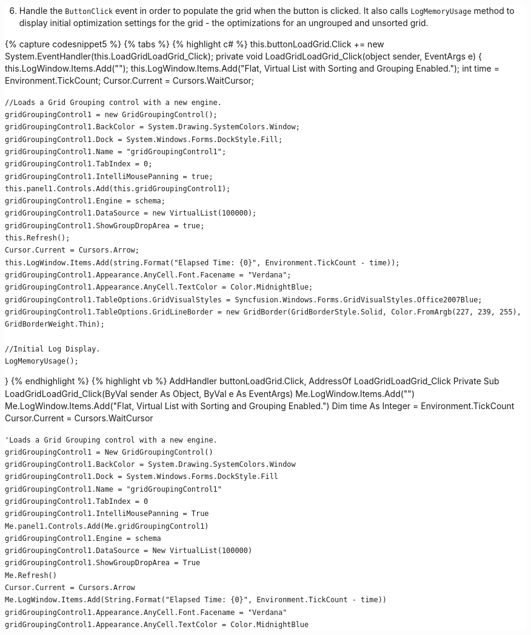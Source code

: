 6. Handle the `ButtonClick` event in order to populate the grid when the button is clicked. It also calls `LogMemoryUsage` method to display initial optimization settings for the grid - the optimizations for an ungrouped and unsorted grid.

{% capture codesnippet5 %}
{% tabs %}
{% highlight c# %}
this.buttonLoadGrid.Click += new System.EventHandler(this.LoadGridLoadGrid_Click);
private void LoadGridLoadGrid_Click(object sender, EventArgs e)
{
    this.LogWindow.Items.Add("");
    this.LogWindow.Items.Add("Flat, Virtual List with Sorting and Grouping Enabled.");
    int time = Environment.TickCount;
    Cursor.Current = Cursors.WaitCursor;

    //Loads a Grid Grouping control with a new engine.
    gridGroupingControl1 = new GridGroupingControl();
    gridGroupingControl1.BackColor = System.Drawing.SystemColors.Window;
    gridGroupingControl1.Dock = System.Windows.Forms.DockStyle.Fill;
    gridGroupingControl1.Name = "gridGroupingControl1";
    gridGroupingControl1.TabIndex = 0;
    gridGroupingControl1.IntelliMousePanning = true;
    this.panel1.Controls.Add(this.gridGroupingControl1);
    gridGroupingControl1.Engine = schema;
    gridGroupingControl1.DataSource = new VirtualList(100000);
    gridGroupingControl1.ShowGroupDropArea = true;
    this.Refresh();
    Cursor.Current = Cursors.Arrow;
    this.LogWindow.Items.Add(string.Format("Elapsed Time: {0}", Environment.TickCount - time));
    gridGroupingControl1.Appearance.AnyCell.Font.Facename = "Verdana";
    gridGroupingControl1.Appearance.AnyCell.TextColor = Color.MidnightBlue;
    gridGroupingControl1.TableOptions.GridVisualStyles = Syncfusion.Windows.Forms.GridVisualStyles.Office2007Blue;
    gridGroupingControl1.TableOptions.GridLineBorder = new GridBorder(GridBorderStyle.Solid, Color.FromArgb(227, 239, 255), GridBorderWeight.Thin);

    //Initial Log Display.
    LogMemoryUsage();
}
{% endhighlight %}
{% highlight vb %}
AddHandler buttonLoadGrid.Click, AddressOf LoadGridLoadGrid_Click
Private Sub LoadGridLoadGrid_Click(ByVal sender As Object, ByVal e As EventArgs)
    Me.LogWindow.Items.Add("")
    Me.LogWindow.Items.Add("Flat, Virtual List with Sorting and Grouping Enabled.")
    Dim time As Integer = Environment.TickCount
    Cursor.Current = Cursors.WaitCursor

    'Loads a Grid Grouping control with a new engine.
    gridGroupingControl1 = New GridGroupingControl()
    gridGroupingControl1.BackColor = System.Drawing.SystemColors.Window
    gridGroupingControl1.Dock = System.Windows.Forms.DockStyle.Fill
    gridGroupingControl1.Name = "gridGroupingControl1"
    gridGroupingControl1.TabIndex = 0
    gridGroupingControl1.IntelliMousePanning = True
    Me.panel1.Controls.Add(Me.gridGroupingControl1)
    gridGroupingControl1.Engine = schema
    gridGroupingControl1.DataSource = New VirtualList(100000)
    gridGroupingControl1.ShowGroupDropArea = True
    Me.Refresh()
    Cursor.Current = Cursors.Arrow
    Me.LogWindow.Items.Add(String.Format("Elapsed Time: {0}", Environment.TickCount - time))
    gridGroupingControl1.Appearance.AnyCell.Font.Facename = "Verdana"
    gridGroupingControl1.Appearance.AnyCell.TextColor = Color.MidnightBlue
